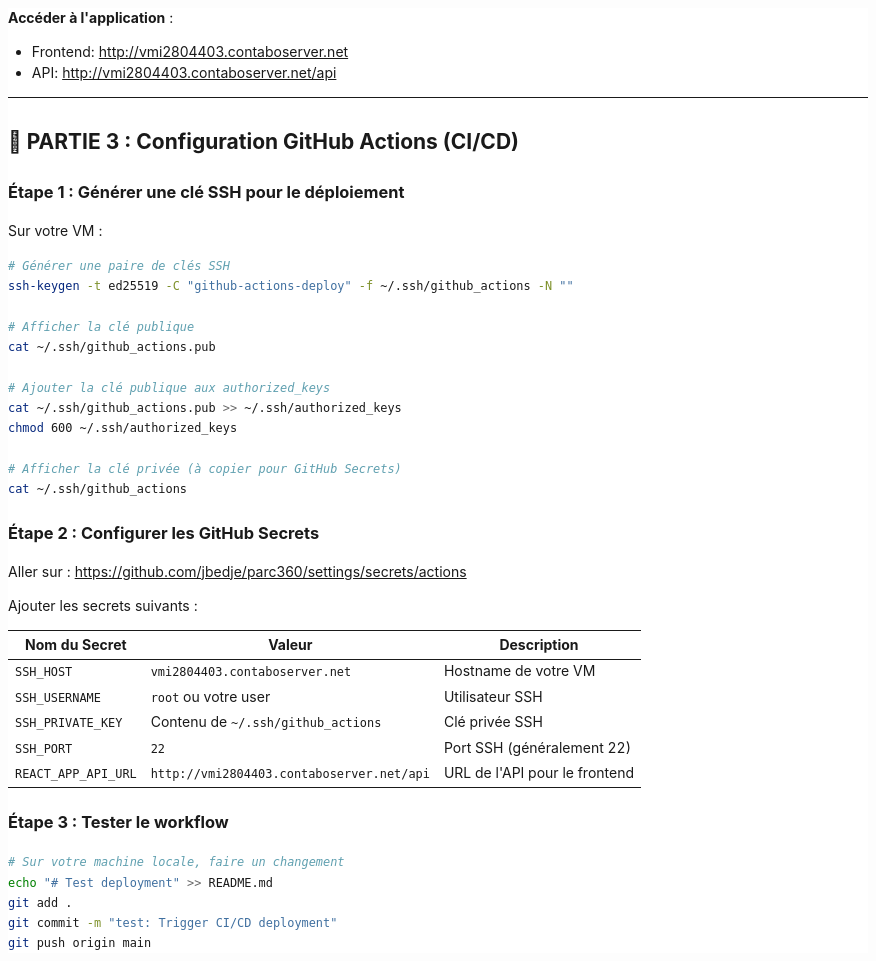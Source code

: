 **Accéder à l'application** :
- Frontend: http://vmi2804403.contaboserver.net
- API: http://vmi2804403.contaboserver.net/api

---

## 🔐 PARTIE 3 : Configuration GitHub Actions (CI/CD)

### Étape 1 : Générer une clé SSH pour le déploiement

Sur votre VM :
```bash
# Générer une paire de clés SSH
ssh-keygen -t ed25519 -C "github-actions-deploy" -f ~/.ssh/github_actions -N ""

# Afficher la clé publique
cat ~/.ssh/github_actions.pub

# Ajouter la clé publique aux authorized_keys
cat ~/.ssh/github_actions.pub >> ~/.ssh/authorized_keys
chmod 600 ~/.ssh/authorized_keys

# Afficher la clé privée (à copier pour GitHub Secrets)
cat ~/.ssh/github_actions
```

### Étape 2 : Configurer les GitHub Secrets

Aller sur : https://github.com/jbedje/parc360/settings/secrets/actions

Ajouter les secrets suivants :

| Nom du Secret | Valeur | Description |
|---------------|--------|-------------|
| `SSH_HOST` | `vmi2804403.contaboserver.net` | Hostname de votre VM |
| `SSH_USERNAME` | `root` ou votre user | Utilisateur SSH |
| `SSH_PRIVATE_KEY` | Contenu de `~/.ssh/github_actions` | Clé privée SSH |
| `SSH_PORT` | `22` | Port SSH (généralement 22) |
| `REACT_APP_API_URL` | `http://vmi2804403.contaboserver.net/api` | URL de l'API pour le frontend |

### Étape 3 : Tester le workflow

```bash
# Sur votre machine locale, faire un changement
echo "# Test deployment" >> README.md
git add .
git commit -m "test: Trigger CI/CD deployment"
git push origin main
```
